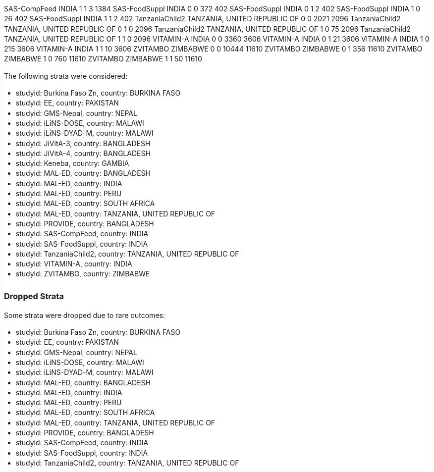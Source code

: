SAS-CompFeed      INDIA                          1                         1        3    1384
SAS-FoodSuppl     INDIA                          0                         0      372     402
SAS-FoodSuppl     INDIA                          0                         1        2     402
SAS-FoodSuppl     INDIA                          1                         0       26     402
SAS-FoodSuppl     INDIA                          1                         1        2     402
TanzaniaChild2    TANZANIA, UNITED REPUBLIC OF   0                         0     2021    2096
TanzaniaChild2    TANZANIA, UNITED REPUBLIC OF   0                         1        0    2096
TanzaniaChild2    TANZANIA, UNITED REPUBLIC OF   1                         0       75    2096
TanzaniaChild2    TANZANIA, UNITED REPUBLIC OF   1                         1        0    2096
VITAMIN-A         INDIA                          0                         0     3360    3606
VITAMIN-A         INDIA                          0                         1       21    3606
VITAMIN-A         INDIA                          1                         0      215    3606
VITAMIN-A         INDIA                          1                         1       10    3606
ZVITAMBO          ZIMBABWE                       0                         0    10444   11610
ZVITAMBO          ZIMBABWE                       0                         1      356   11610
ZVITAMBO          ZIMBABWE                       1                         0      760   11610
ZVITAMBO          ZIMBABWE                       1                         1       50   11610


The following strata were considered:

* studyid: Burkina Faso Zn, country: BURKINA FASO
* studyid: EE, country: PAKISTAN
* studyid: GMS-Nepal, country: NEPAL
* studyid: iLiNS-DOSE, country: MALAWI
* studyid: iLiNS-DYAD-M, country: MALAWI
* studyid: JiVitA-3, country: BANGLADESH
* studyid: JiVitA-4, country: BANGLADESH
* studyid: Keneba, country: GAMBIA
* studyid: MAL-ED, country: BANGLADESH
* studyid: MAL-ED, country: INDIA
* studyid: MAL-ED, country: PERU
* studyid: MAL-ED, country: SOUTH AFRICA
* studyid: MAL-ED, country: TANZANIA, UNITED REPUBLIC OF
* studyid: PROVIDE, country: BANGLADESH
* studyid: SAS-CompFeed, country: INDIA
* studyid: SAS-FoodSuppl, country: INDIA
* studyid: TanzaniaChild2, country: TANZANIA, UNITED REPUBLIC OF
* studyid: VITAMIN-A, country: INDIA
* studyid: ZVITAMBO, country: ZIMBABWE

### Dropped Strata

Some strata were dropped due to rare outcomes:

* studyid: Burkina Faso Zn, country: BURKINA FASO
* studyid: EE, country: PAKISTAN
* studyid: GMS-Nepal, country: NEPAL
* studyid: iLiNS-DOSE, country: MALAWI
* studyid: iLiNS-DYAD-M, country: MALAWI
* studyid: MAL-ED, country: BANGLADESH
* studyid: MAL-ED, country: INDIA
* studyid: MAL-ED, country: PERU
* studyid: MAL-ED, country: SOUTH AFRICA
* studyid: MAL-ED, country: TANZANIA, UNITED REPUBLIC OF
* studyid: PROVIDE, country: BANGLADESH
* studyid: SAS-CompFeed, country: INDIA
* studyid: SAS-FoodSuppl, country: INDIA
* studyid: TanzaniaChild2, country: TANZANIA, UNITED REPUBLIC OF
